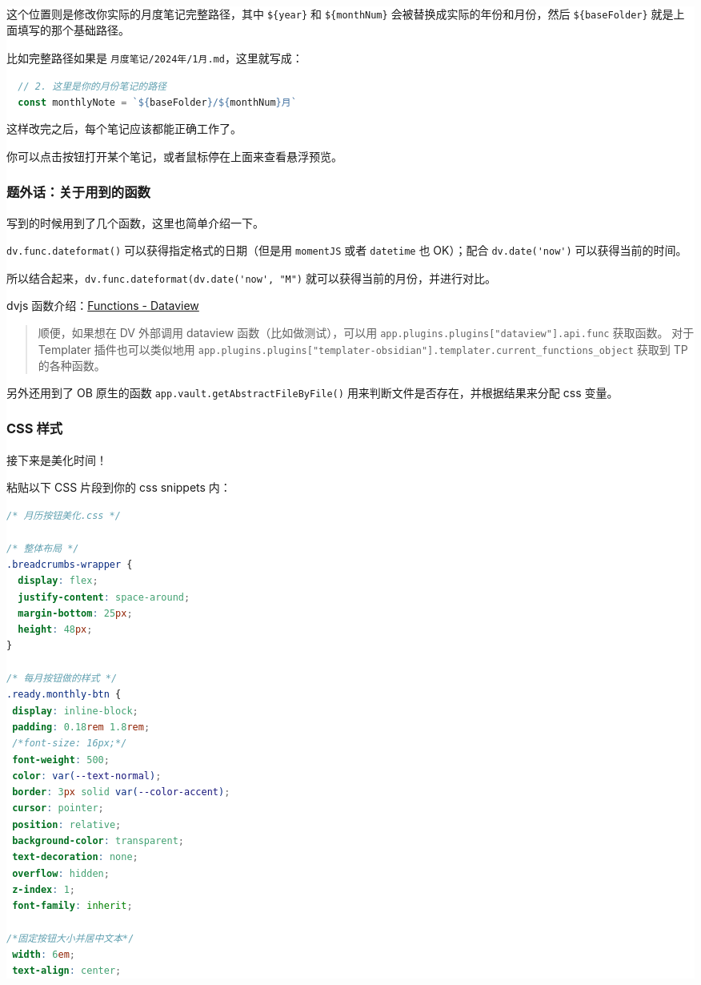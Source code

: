 这个位置则是修改你实际的月度笔记完整路径，其中 `${year}` 和 `${monthNum}` 会被替换成实际的年份和月份，然后 `${baseFolder}` 就是上面填写的那个基础路径。

比如完整路径如果是 `月度笔记/2024年/1月.md`，这里就写成：

```js
  // 2. 这里是你的月份笔记的路径
  const monthlyNote = `${baseFolder}/${monthNum}月`

```

这样改完之后，每个笔记应该都能正确工作了。

你可以点击按钮打开某个笔记，或者鼠标停在上面来查看悬浮预览。

### 题外话：关于用到的函数

写到的时候用到了几个函数，这里也简单介绍一下。

`dv.func.dateformat()` 可以获得指定格式的日期（但是用 `momentJS` 或者 `datetime` 也 OK）；配合 `dv.date('now')` 可以获得当前的时间。

所以结合起来，`dv.func.dateformat(dv.date('now', "M")` 就可以获得当前的月份，并进行对比。

dvjs 函数介绍：[Functions - Dataview](https://blacksmithgu.github.io/obsidian-dataview/reference/functions/#datetext-format)

> 顺便，如果想在 DV 外部调用 dataview 函数（比如做测试），可以用 `app.plugins.plugins["dataview"].api.func` 获取函数。
> 对于 Templater 插件也可以类似地用 `app.plugins.plugins["templater-obsidian"].templater.current_functions_object` 获取到 TP 的各种函数。

另外还用到了 OB 原生的函数 `app.vault.getAbstractFileByFile()` 用来判断文件是否存在，并根据结果来分配 css 变量。

### CSS 样式

接下来是美化时间！

粘贴以下 CSS 片段到你的 css snippets 内：

```css
/* 月历按钮美化.css */

/* 整体布局 */
.breadcrumbs-wrapper {
  display: flex;
  justify-content: space-around;
  margin-bottom: 25px;
  height: 48px;
}

/* 每月按钮做的样式 */
.ready.monthly-btn {
 display: inline-block;
 padding: 0.18rem 1.8rem;
 /*font-size: 16px;*/
 font-weight: 500;
 color: var(--text-normal);
 border: 3px solid var(--color-accent);
 cursor: pointer;
 position: relative;
 background-color: transparent;
 text-decoration: none;
 overflow: hidden;
 z-index: 1;
 font-family: inherit;

/*固定按钮大小并居中文本*/
 width: 6em;
 text-align: center;

```